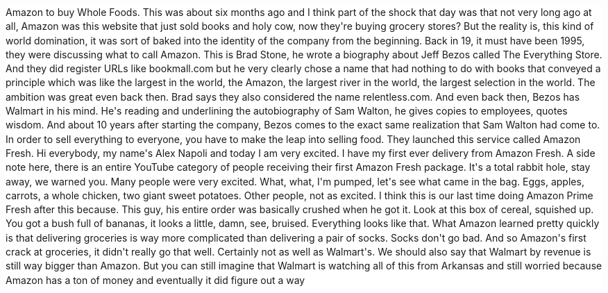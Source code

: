 Amazon to buy Whole Foods.
This was about six months ago
and I think part of the shock that day
was that not very long ago at all,
Amazon was this website that just sold books
and holy cow, now they're buying grocery stores?
But the reality is, this kind of world domination,
it was sort of baked into the identity
of the company from the beginning.
Back in 19, it must have been 1995,
they were discussing what to call Amazon.
This is Brad Stone, he wrote a biography
about Jeff Bezos called The Everything Store.
And they did register URLs like bookmall.com
but he very clearly chose a name
that had nothing to do with books
that conveyed a principle which was like
the largest in the world, the Amazon,
the largest river in the world,
the largest selection in the world.
The ambition was great even back then.
Brad says they also considered the name relentless.com.
And even back then, Bezos has Walmart in his mind.
He's reading and underlining
the autobiography of Sam Walton,
he gives copies to employees, quotes wisdom.
And about 10 years after starting the company,
Bezos comes to the exact same realization
that Sam Walton had come to.
In order to sell everything to everyone,
you have to make the leap into selling food.
They launched this service called Amazon Fresh.
Hi everybody, my name's Alex Napoli
and today I am very excited.
I have my first ever delivery from Amazon Fresh.
A side note here, there is an entire YouTube category
of people receiving their first Amazon Fresh package.
It's a total rabbit hole, stay away, we warned you.
Many people were very excited.
What, what, I'm pumped, let's see what came in the bag.
Eggs, apples, carrots, a whole chicken,
two giant sweet potatoes.
Other people, not as excited.
I think this is our last time doing Amazon Prime Fresh
after this because.
This guy, his entire order was basically crushed
when he got it.
Look at this box of cereal, squished up.
You got a bush full of bananas,
it looks a little, damn, see, bruised.
Everything looks like that.
What Amazon learned pretty quickly
is that delivering groceries is way more complicated
than delivering a pair of socks.
Socks don't go bad.
And so Amazon's first crack at groceries,
it didn't really go that well.
Certainly not as well as Walmart's.
We should also say that Walmart by revenue
is still way bigger than Amazon.
But you can still imagine that Walmart
is watching all of this from Arkansas
and still worried because Amazon has a ton of money
and eventually it did figure out a way